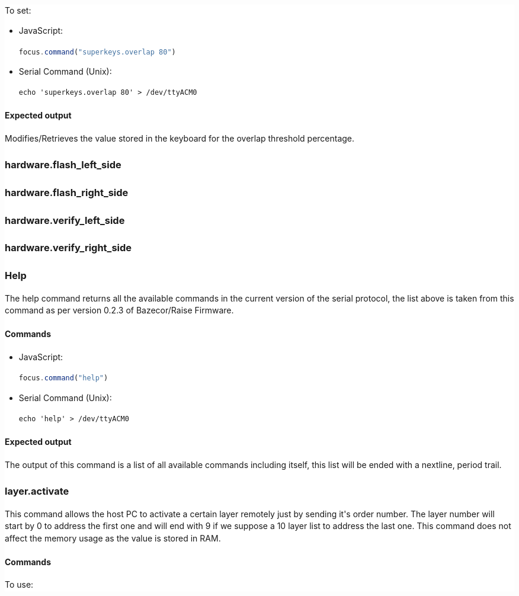 To set:

- JavaScript:
  ```js
  focus.command("superkeys.overlap 80")
  ```
- Serial Command (Unix):
  ```shell
  echo 'superkeys.overlap 80' > /dev/ttyACM0
  ```

#### Expected output

Modifies/Retrieves the value stored in the keyboard for the overlap threshold percentage.

### hardware.flash_left_side

### hardware.flash_right_side

### hardware.verify_left_side

### hardware.verify_right_side

### Help

The help command returns all the available commands in the current version of the serial protocol, the list above is taken from this command as per version 0.2.3 of Bazecor/Raise Firmware.

#### Commands

- JavaScript:
  ```js
  focus.command("help")
  ```
- Serial Command (Unix):
  ```shell
  echo 'help' > /dev/ttyACM0
  ```

#### Expected output

The output of this command is a list of all available commands including itself, this list will be ended with a nextline, period trail.

### layer.activate

This command allows the host PC to activate a certain layer remotely just by sending it's order number. The layer number will start by 0 to address the first one and will end with 9 if we suppose a 10 layer list to address the last one. This command does not affect the memory usage as the value is stored in RAM.

#### Commands

To use:
